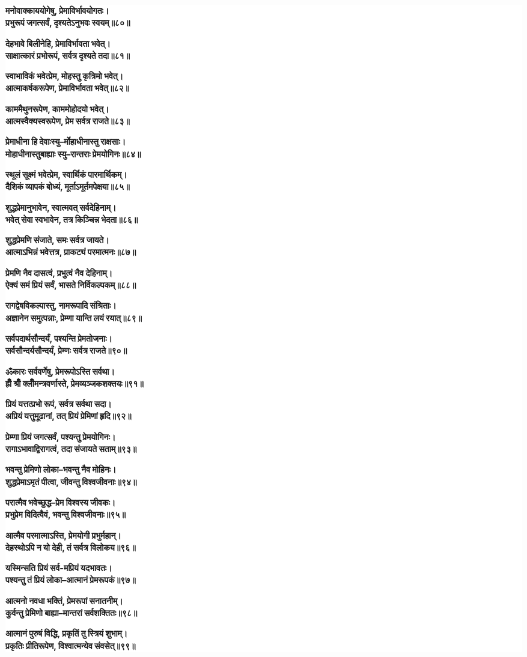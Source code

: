 **मनोवाक्काययोगेषु, प्रेमाविर्भावयोगतः।  
प्रभुरूपं जगत्सर्वं, दृश्यतेऽनुभवः स्वयम्॥८०॥**

**देहभावे बिलीनेहि, प्रेमाविर्भावता भवेत्।  
साक्षात्कारं प्रभोरूपं, सर्वत्र दृश्यते तदा॥८१॥**

**स्वाभाविकं भवेत्प्रेम, मोहस्तु कृत्रिमो भवेत्।  
आत्माकर्षकरूपेण, प्रेमाविर्भावता भवेत्॥८२॥**

**काममैथुनरूपेण, काममोहोदयो भवेत्।  
आत्मस्वैक्यस्वरूपेण, प्रेम सर्वत्र राजते॥८३॥**

**प्रेमाधीना हि देवाःस्यु–र्मोहाधीनास्तु राक्षसाः।  
मोहाधीनास्तुबाह्याः स्यु–रान्तराः प्रेमयोगिनः॥८४॥**

**स्थूलं सूक्ष्मं भवेत्प्रेम, स्वार्थिकं पारमार्थिकम्।  
दैशिकं व्यापकं बोध्यं, मूर्ताऽमूर्तमपेक्षया॥८५॥**

**शुद्धप्रेमानुभावेन, स्वात्मवत् सर्वदेहिनाम्।  
भवेत् सेवा स्वभावेन, तत्र किञ्चिन्न भेदता॥८६॥**

**शुद्धप्रेमणि संजाते, समः सर्वत्र जायते।  
आत्माऽभिन्नं भवेत्तत्र, प्राकट्यं परमात्मनः॥८७॥**

**प्रेमणि नैव दासत्वं, प्रभुत्वं नैव देहिनाम्।  
ऐक्यं समं प्रियं सर्वं, भासते निर्विकल्पकम्॥८८॥**

**रागद्वेषविकल्पास्तु, नामरूपादि संश्रिताः।  
अज्ञानेन समुत्पन्नाः, प्रेम्णा यान्ति लयं रयात्॥८९॥**

**सर्वपदार्थसौन्दर्यं, पश्यन्ति प्रेमतोजनाः।  
सर्वसौन्दर्यसौन्दर्यं, प्रेम्णः सर्वत्र राजते॥९०॥**

**ॐकारः सर्ववर्णेषु, प्रेमरूपोऽस्ति सर्वथा।  
ह्रीँ श्रीँ क्लीँमन्त्रवर्णास्ते, प्रेमव्यञ्जकशक्तयः॥९१॥**

**प्रियं यत्तत्प्रभो रूपं, सर्वत्र सर्वथा सदा।  
अप्रियं यत्तुमूढानां, तत् प्रियं प्रेमिणां हृदि॥९२॥**

**प्रेम्णा प्रियं जगत्सर्वं, पश्यन्तु प्रेमयोगिनः।  
रागाऽभावाद्विरागत्वं, तदा संजायते सताम्॥९३॥**

**भवन्तु प्रेमिणो लोका–भवन्तु नैव मोहिनः।  
शुद्धप्रेमाऽमृतं पीत्वा, जीवन्तु विश्वजीवनाः॥९४॥**

**परात्मैव भवेच्छुद्ध–प्रेम विश्वस्य जीवकः।  
प्रभुप्रेम विदित्वैवं, भवन्तु विश्वजीवनाः॥९५॥**

**आत्मैव परमात्माऽस्ति, प्रेमयोगी प्रभुर्महान्।  
देहस्थोऽपि न यो देही, तं सर्वत्र विलोकय॥९६॥**

**यस्मिन्सति प्रियं सर्व-मप्रियं यदभावतः।  
पश्यन्तु तं प्रियं लोका–आत्मानं प्रेमरूपकं॥९७॥**

**आत्मनो नवधा भक्तिं, प्रेमरूपां सनातनीम्।  
कुर्वन्तु प्रेमिणो बाह्या–मान्तरां सर्वशक्तितः॥९८॥**

**आत्मानं पुरुषं विद्धि, प्रकृतिं तु स्त्रियं शुभाम्।  
प्रकृतिः प्रीतिरूपेण, विश्वात्मन्येव संवसेत्॥९९॥**
